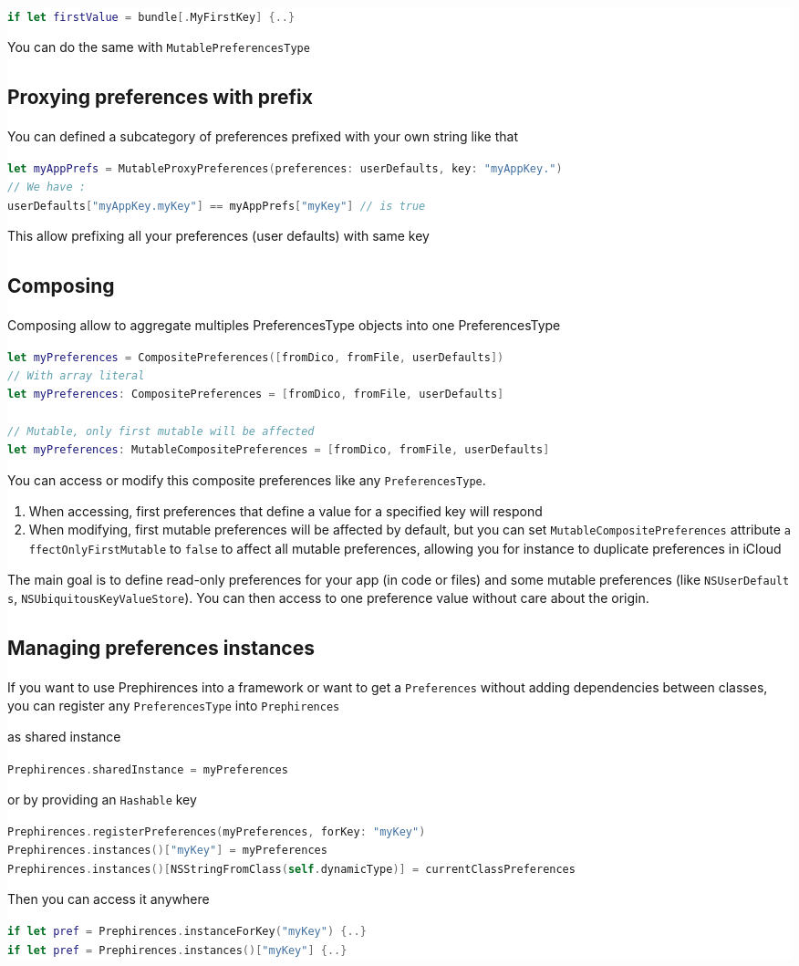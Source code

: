 ```swift
if let firstValue = bundle[.MyFirstKey] {..}
```
You can do the same with `MutablePreferencesType`

## Proxying preferences with prefix ##
You can defined a subcategory of preferences prefixed with your own string like that
```swift
let myAppPrefs = MutableProxyPreferences(preferences: userDefaults, key: "myAppKey.")
// We have :
userDefaults["myAppKey.myKey"] == myAppPrefs["myKey"] // is true
```
This allow prefixing all your preferences (user defaults) with same key


## Composing ##

Composing allow to aggregate multiples PreferencesType objects into one PreferencesType

```swift
let myPreferences = CompositePreferences([fromDico, fromFile, userDefaults])
// With array literal
let myPreferences: CompositePreferences = [fromDico, fromFile, userDefaults]

// Mutable, only first mutable will be affected
let myPreferences: MutableCompositePreferences = [fromDico, fromFile, userDefaults]
```

You can access or modify this composite preferences like  any `PreferencesType`.

1. When accessing, first preferences that define a value for a specified key will respond
2. When modifying, first mutable preferences will be affected by default, but you can set `MutableCompositePreferences` attribute `affectOnlyFirstMutable` to `false` to affect all mutable preferences, allowing you for instance to duplicate preferences in iCloud

The main goal is to define read-only preferences for your app (in code or files) and some mutable preferences (like `NSUserDefaults`, `NSUbiquitousKeyValueStore`). You can then access to one preference value without care about the origin.

## Managing preferences instances ##
If you want to use Prephirences into a framework or want to get a `Preferences` without adding dependencies between classes, you can register any `PreferencesType` into `Prephirences`

as shared instance
```swift
Prephirences.sharedInstance = myPreferences
```
 or by providing an `Hashable` key
```swift
Prephirences.registerPreferences(myPreferences, forKey: "myKey")
Prephirences.instances()["myKey"] = myPreferences
Prephirences.instances()[NSStringFromClass(self.dynamicType)] = currentClassPreferences
```
Then you can access it anywhere
```swift
if let pref = Prephirences.instanceForKey("myKey") {..}
if let pref = Prephirences.instances()["myKey"] {..}
```
